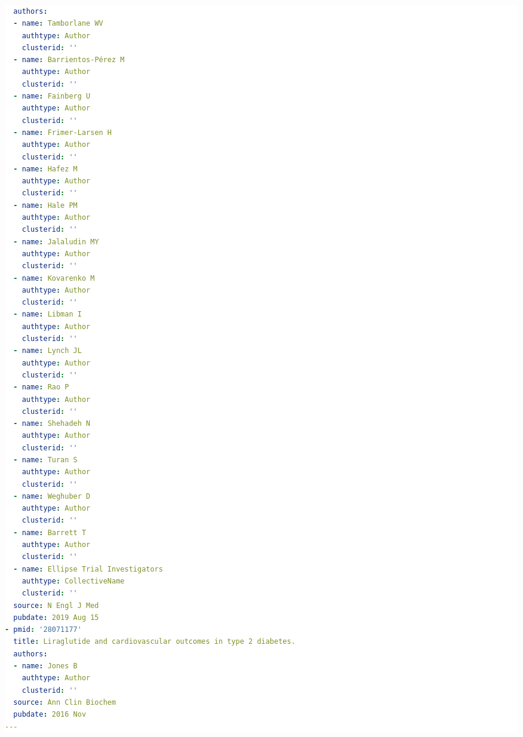 ```yaml
  authors:
  - name: Tamborlane WV
    authtype: Author
    clusterid: ''
  - name: Barrientos-Pérez M
    authtype: Author
    clusterid: ''
  - name: Fainberg U
    authtype: Author
    clusterid: ''
  - name: Frimer-Larsen H
    authtype: Author
    clusterid: ''
  - name: Hafez M
    authtype: Author
    clusterid: ''
  - name: Hale PM
    authtype: Author
    clusterid: ''
  - name: Jalaludin MY
    authtype: Author
    clusterid: ''
  - name: Kovarenko M
    authtype: Author
    clusterid: ''
  - name: Libman I
    authtype: Author
    clusterid: ''
  - name: Lynch JL
    authtype: Author
    clusterid: ''
  - name: Rao P
    authtype: Author
    clusterid: ''
  - name: Shehadeh N
    authtype: Author
    clusterid: ''
  - name: Turan S
    authtype: Author
    clusterid: ''
  - name: Weghuber D
    authtype: Author
    clusterid: ''
  - name: Barrett T
    authtype: Author
    clusterid: ''
  - name: Ellipse Trial Investigators
    authtype: CollectiveName
    clusterid: ''
  source: N Engl J Med
  pubdate: 2019 Aug 15
- pmid: '28071177'
  title: Liraglutide and cardiovascular outcomes in type 2 diabetes.
  authors:
  - name: Jones B
    authtype: Author
    clusterid: ''
  source: Ann Clin Biochem
  pubdate: 2016 Nov
---
```
